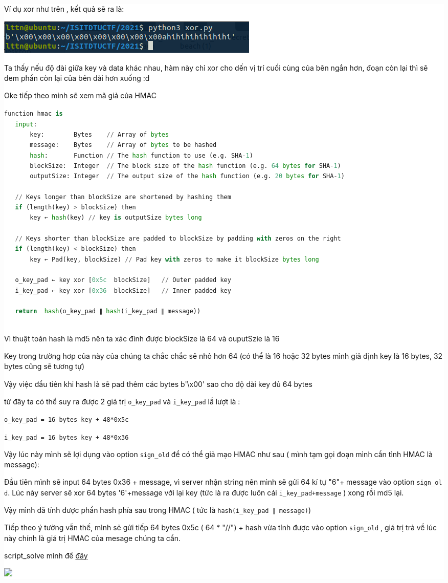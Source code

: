 Ví dụ xor như trên , kết quả sẽ ra là: 

![](https://github.com/lttn1204/CTF/blob/main/2021/ISITDTU-CTF/image/pic1.png)
  
 Ta thấy nếu độ dài giữa key và data khác nhau, hàm này chỉ xor cho dến vị trí cuối cùng của bên ngắn hơn, đoạn còn lại thì sẽ đem phần còn lại của bên dài hơn xuống :d
 
 Oke tiếp theo minh sẽ xem mã giả của HMAC 
 
 ```py
 function hmac is
    input:
        key:        Bytes    // Array of bytes
        message:    Bytes    // Array of bytes to be hashed
        hash:       Function // The hash function to use (e.g. SHA-1)
        blockSize:  Integer  // The block size of the hash function (e.g. 64 bytes for SHA-1)
        outputSize: Integer  // The output size of the hash function (e.g. 20 bytes for SHA-1)
 
    // Keys longer than blockSize are shortened by hashing them
    if (length(key) > blockSize) then
        key ← hash(key) // key is outputSize bytes long

    // Keys shorter than blockSize are padded to blockSize by padding with zeros on the right
    if (length(key) < blockSize) then
        key ← Pad(key, blockSize) // Pad key with zeros to make it blockSize bytes long

    o_key_pad ← key xor [0x5c  blockSize]   // Outer padded key
    i_key_pad ← key xor [0x36  blockSize]   // Inner padded key

    return  hash(o_key_pad ∥ hash(i_key_pad ∥ message))
    
```
Vì thuật toán hash là md5 nên ta xác đinh được blockSize là 64 và ouputSzie là 16

Key trong trường hơp của này của chúng ta chắc chắc sẽ nhỏ hơn 64 (có thể là 16 hoặc 32 bytes mình giả định key là 16 bytes, 32 bytes cũng sẽ tương tự)

Vậy việc đầu tiên khi hash là sẽ pad thêm các bytes b'\x00' sao cho độ dài key đủ 64 bytes 

từ đây ta có thể suy ra được 2 giá trị ```o_key_pad``` và ```i_key_pad``` lầ lượt là :

```o_key_pad = 16 bytes key + 48*0x5c```

```i_key_pad = 16 bytes key + 48*0x36```
 
  
  Vậy lúc này mình sẽ lợi dụng vào option ```sign_old``` để có thể giả mạo HMAC như sau ( mình tạm gọi đoạn mình cần tình HMAC là message):
  
  Đầu tiên mình sẽ input 64 bytes 0x36 + message, vì server nhận string nên mình sẽ gửi 64 kí tự "6"+ message vào option ```sign_old```. Lúc này server sẽ xor 64 bytes '6'+message với lại key (tức là ra được luôn cái ```i_key_pad+message``` ) xong rồi md5 lại.
  
  Vậy mình đã tính được phần hash phía sau trong HMAC ( tức là ``hash(i_key_pad ∥ message)``) 
  
  Tiếp theo ý tưởng vẫn thế, mình sẻ gửi tiếp 64 bytes 0x5c ( 64 * "//") + hash vừa tính được vào option ```sign_old``` , giá trị trả về lúc này chính là giá trị HMAC của mesage chúng ta cần.
  
 script_solve mình để [đây](https://github.com/lttn1204/CTF/blob/main/2021/ISITDTU-CTF/source/solve_wheres_your_ticket.py)
 
 ![](https://github.com/lttn1204/CTF/blob/main/2021/ISITDTU-CTF/image/result_ticket.png)
 
```